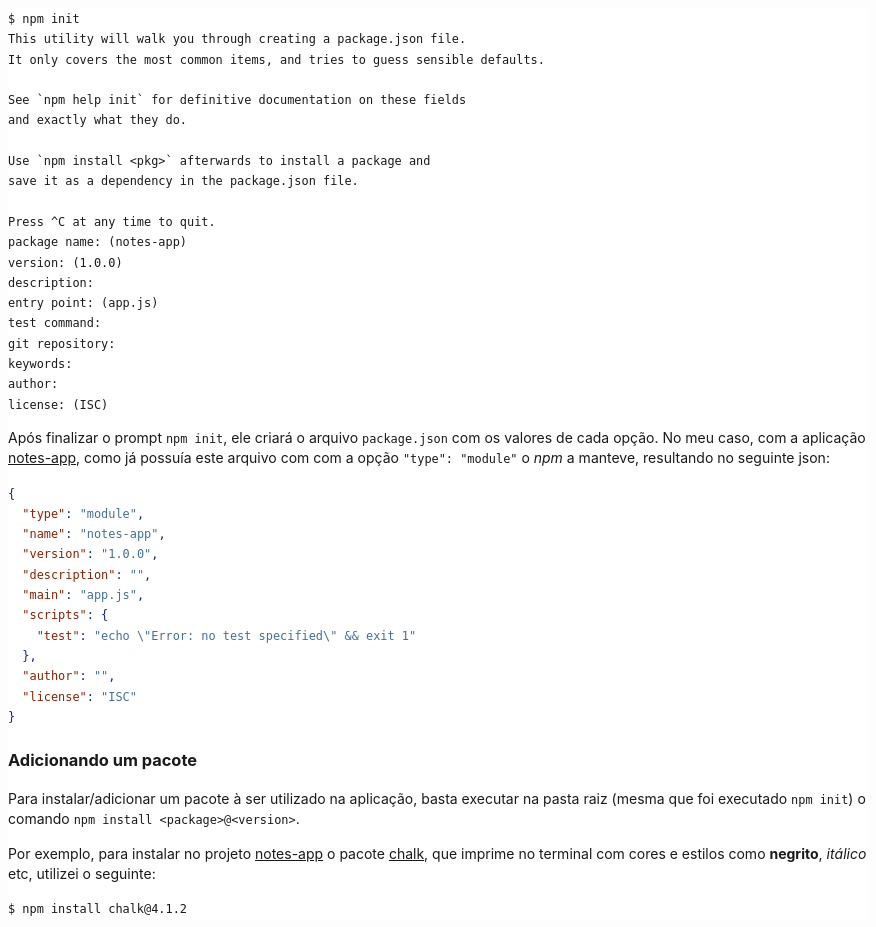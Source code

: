 ```text
$ npm init
This utility will walk you through creating a package.json file.
It only covers the most common items, and tries to guess sensible defaults.

See `npm help init` for definitive documentation on these fields
and exactly what they do.

Use `npm install <pkg>` afterwards to install a package and
save it as a dependency in the package.json file.

Press ^C at any time to quit.
package name: (notes-app)
version: (1.0.0)
description:
entry point: (app.js)
test command:
git repository:
keywords:
author:
license: (ISC)
```

Após finalizar o prompt `npm init`, ele criará o arquivo `package.json` com os valores de cada
opção. No meu caso, com a aplicação [notes-app](./src/notes-app), como já possuía este arquivo com
com a opção `"type": "module"` o *npm* a manteve, resultando no seguinte json:

```json
{
  "type": "module",
  "name": "notes-app",
  "version": "1.0.0",
  "description": "",
  "main": "app.js",
  "scripts": {
    "test": "echo \"Error: no test specified\" && exit 1"
  },
  "author": "",
  "license": "ISC"
}

```

### Adicionando um pacote

Para instalar/adicionar um pacote à ser utilizado na aplicação, basta executar na pasta raiz (mesma
que foi executado `npm init`) o comando `npm install <package>@<version>`.

Por exemplo, para instalar no projeto [notes-app](./src/notes-app) o pacote
[chalk](https://www.npmjs.com/package/chalk), que imprime no terminal com cores e estilos como
**negrito**, *itálico* etc, utilizei o seguinte:

```bash
$ npm install chalk@4.1.2
```
